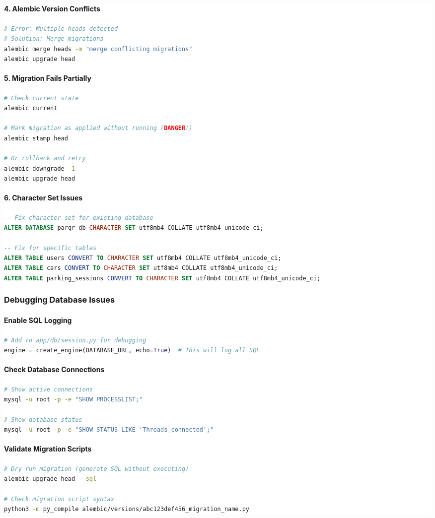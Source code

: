 #### 4. Alembic Version Conflicts
```bash
# Error: Multiple heads detected
# Solution: Merge migrations
alembic merge heads -m "merge conflicting migrations"
alembic upgrade head
```

#### 5. Migration Fails Partially
```bash
# Check current state
alembic current

# Mark migration as applied without running (DANGER!)
alembic stamp head

# Or rollback and retry
alembic downgrade -1
alembic upgrade head
```

#### 6. Character Set Issues
```sql
-- Fix character set for existing database
ALTER DATABASE parqr_db CHARACTER SET utf8mb4 COLLATE utf8mb4_unicode_ci;

-- Fix for specific tables
ALTER TABLE users CONVERT TO CHARACTER SET utf8mb4 COLLATE utf8mb4_unicode_ci;
ALTER TABLE cars CONVERT TO CHARACTER SET utf8mb4 COLLATE utf8mb4_unicode_ci;
ALTER TABLE parking_sessions CONVERT TO CHARACTER SET utf8mb4 COLLATE utf8mb4_unicode_ci;
```

### Debugging Database Issues

#### Enable SQL Logging
```python
# Add to app/db/session.py for debugging
engine = create_engine(DATABASE_URL, echo=True)  # This will log all SQL
```

#### Check Database Connections
```bash
# Show active connections
mysql -u root -p -e "SHOW PROCESSLIST;"

# Show database status
mysql -u root -p -e "SHOW STATUS LIKE 'Threads_connected';"
```

#### Validate Migration Scripts
```bash
# Dry run migration (generate SQL without executing)
alembic upgrade head --sql

# Check migration script syntax
python3 -m py_compile alembic/versions/abc123def456_migration_name.py
```
